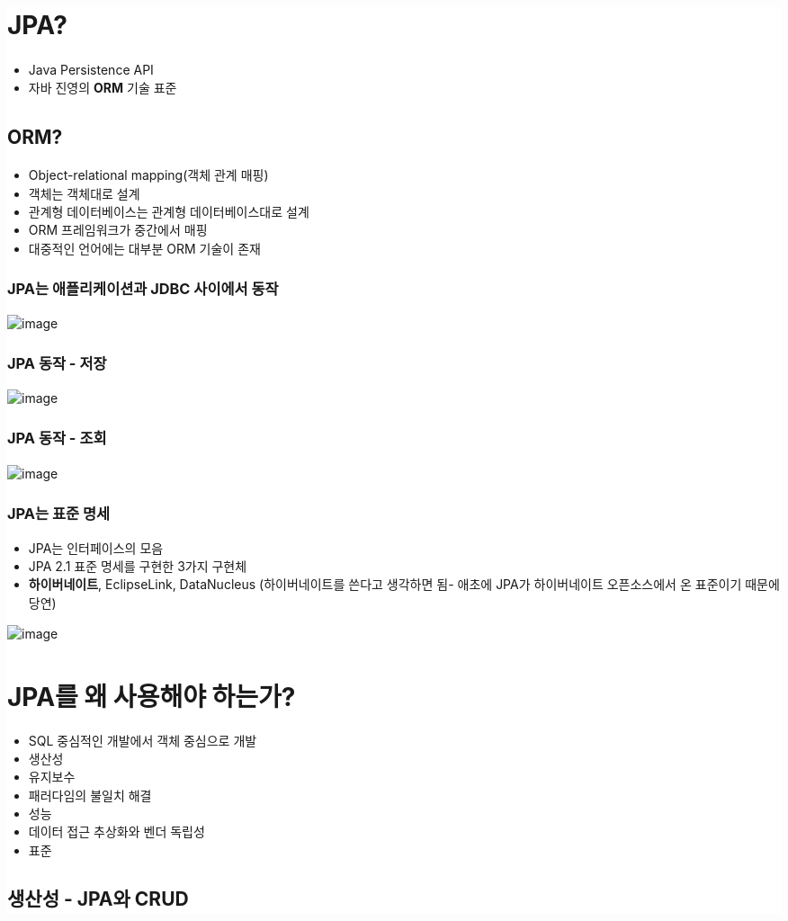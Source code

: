 
# JPA?

- Java Persistence API
- 자바 진영의 **ORM** 기술 표준

## ORM?

- Object-relational mapping(객체 관계 매핑)
- 객체는 객체대로 설계
- 관계형 데이터베이스는 관계형 데이터베이스대로 설계
- ORM 프레임워크가 중간에서 매핑
- 대중적인 언어에는 대부분 ORM 기술이 존재

### **JPA는 애플리케이션과 JDBC 사이에서 동작**

![image](https://github.com/Hoya324/COW-Spring-1/assets/96857599/e78cb792-7281-4abc-a65a-fd72e82ccdef)


### **JPA 동작 - 저장**

![image](https://github.com/Hoya324/COW-Spring-1/assets/96857599/6c4b62a6-a019-4e45-bfd0-4edc585a6fc4)


### **JPA 동작 - 조회**

![image](https://github.com/Hoya324/COW-Spring-1/assets/96857599/69e557aa-cb31-4bb0-afe5-1f753bba6367)


### JPA는 표준 명세

- JPA는 인터페이스의 모음
- JPA 2.1 표준 명세를 구현한 3가지 구현체
- **하이버네이트**, EclipseLink, DataNucleus (하이버네이트를 쓴다고 생각하면 됨- 애초에 JPA가 하이버네이트 오픈소스에서 온 표준이기 때문에 당연)

![image](https://github.com/Hoya324/COW-Spring-1/assets/96857599/85dc99d8-ad92-4823-9ee9-4274182ed71d)


# JPA를 왜 사용해야 하는가?

- SQL 중심적인 개발에서 객체 중심으로 개발
- 생산성
- 유지보수
- 패러다임의 불일치 해결
- 성능
- 데이터 접근 추상화와 벤더 독립성
- 표준

## **생산성 - JPA와 CRUD**
